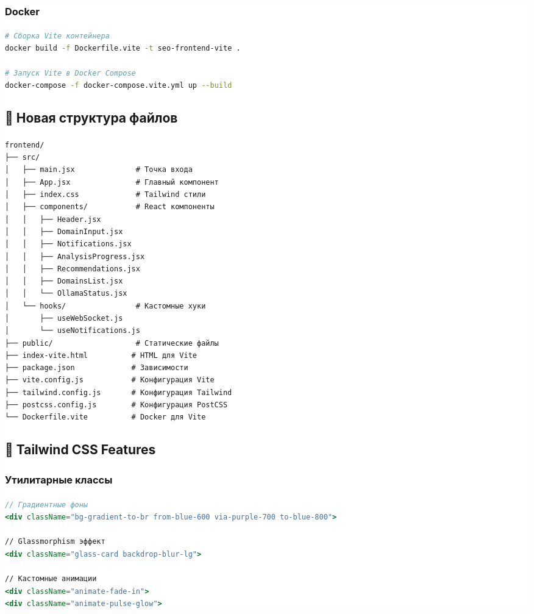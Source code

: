 ### Docker
```bash
# Сборка Vite контейнера
docker build -f Dockerfile.vite -t seo-frontend-vite .

# Запуск Vite в Docker Compose
docker-compose -f docker-compose.vite.yml up --build
```

## 📁 Новая структура файлов

```
frontend/
├── src/
│   ├── main.jsx              # Точка входа
│   ├── App.jsx               # Главный компонент
│   ├── index.css             # Tailwind стили
│   ├── components/           # React компоненты
│   │   ├── Header.jsx
│   │   ├── DomainInput.jsx
│   │   ├── Notifications.jsx
│   │   ├── AnalysisProgress.jsx
│   │   ├── Recommendations.jsx
│   │   ├── DomainsList.jsx
│   │   └── OllamaStatus.jsx
│   └── hooks/                # Кастомные хуки
│       ├── useWebSocket.js
│       └── useNotifications.js
├── public/                   # Статические файлы
├── index-vite.html          # HTML для Vite
├── package.json             # Зависимости
├── vite.config.js           # Конфигурация Vite
├── tailwind.config.js       # Конфигурация Tailwind
├── postcss.config.js        # Конфигурация PostCSS
└── Dockerfile.vite          # Docker для Vite
```

## 🎨 Tailwind CSS Features

### Утилитарные классы
```jsx
// Градиентные фоны
<div className="bg-gradient-to-br from-blue-600 via-purple-700 to-blue-800">

// Glassmorphism эффект
<div className="glass-card backdrop-blur-lg">

// Кастомные анимации
<div className="animate-fade-in">
<div className="animate-pulse-glow">
```
